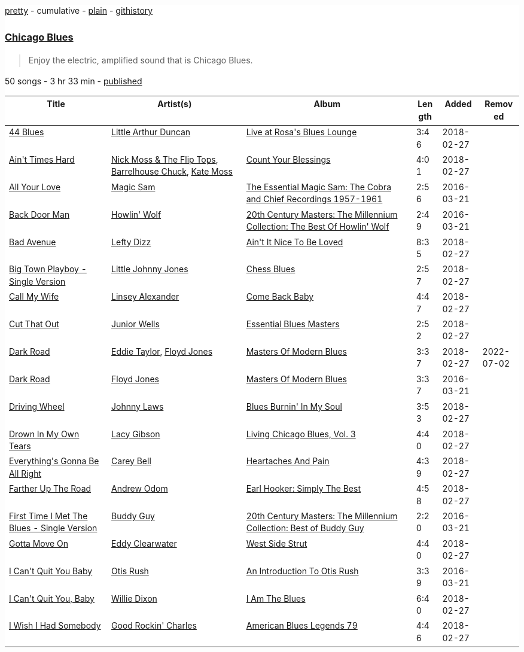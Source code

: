 [pretty](/playlists/pretty/37i9dQZF1DX4rGCw5bMNp1.md) - cumulative - [plain](/playlists/plain/37i9dQZF1DX4rGCw5bMNp1) - [githistory](https://github.githistory.xyz/mackorone/spotify-playlist-archive/blob/main/playlists/plain/37i9dQZF1DX4rGCw5bMNp1)

### [Chicago Blues](https://open.spotify.com/playlist/37i9dQZF1DX4rGCw5bMNp1)

> Enjoy the electric, amplified sound that is Chicago Blues.

50 songs - 3 hr 33 min - [published](https://open.spotify.com/playlist/28L2R5utJ9qGYen8AAdvJB)

| Title | Artist(s) | Album | Length | Added | Removed |
|---|---|---|---|---|---|
| [44 Blues](https://open.spotify.com/track/1iIKiEJ0JYsnV3ydvdxPvD) | [Little Arthur Duncan](https://open.spotify.com/artist/4Kikasw7Byz45UsiQwjTLk) | [Live at Rosa's Blues Lounge](https://open.spotify.com/album/5y0HxCdpNri2AEY7iQ36b4) | 3:46 | 2018-02-27 |  |
| [Ain't Times Hard](https://open.spotify.com/track/7L5U6eRJEFQbjqUUTwDVPu) | [Nick Moss & The Flip Tops](https://open.spotify.com/artist/41z6z2F1HddUUSPOtOhhuk), [Barrelhouse Chuck](https://open.spotify.com/artist/5xdyzBf4bTgRC13sG3dShO), [Kate Moss](https://open.spotify.com/artist/3IP1UVkxCwvyb5wdQVn269) | [Count Your Blessings](https://open.spotify.com/album/0wXMoxr5erc9iBIkzuwzYl) | 4:01 | 2018-02-27 |  |
| [All Your Love](https://open.spotify.com/track/73GEVn1tqk9bn0KbtWsiqj) | [Magic Sam](https://open.spotify.com/artist/0XErJwG6aCEj7NpKsEZrrO) | [The Essential Magic Sam: The Cobra and Chief Recordings 1957\-1961](https://open.spotify.com/album/5pwsqaIx7UFtjXU3HiF1Nv) | 2:56 | 2016-03-21 |  |
| [Back Door Man](https://open.spotify.com/track/5UwulLJTnnBADpTIvQKBNp) | [Howlin' Wolf](https://open.spotify.com/artist/0Wxy5Qka8BN9crcFkiAxSR) | [20th Century Masters: The Millennium Collection: The Best Of Howlin' Wolf](https://open.spotify.com/album/1DLuuk8EmrLYsHPIv6F09W) | 2:49 | 2016-03-21 |  |
| [Bad Avenue](https://open.spotify.com/track/6QVQ98K8JrqHfImepOeQ6L) | [Lefty Dizz](https://open.spotify.com/artist/7IfuL3VRS5L6fnVTY3UV7R) | [Ain't It Nice To Be Loved](https://open.spotify.com/album/4xw7nz7O6NK6NK04wkCRUN) | 8:35 | 2018-02-27 |  |
| [Big Town Playboy \- Single Version](https://open.spotify.com/track/2SBeUc6cAmkLE0XyjuNWmi) | [Little Johnny Jones](https://open.spotify.com/artist/11TvYVOGy2ceBJiMRhlBx4) | [Chess Blues](https://open.spotify.com/album/0fGNxlK4ohe6MzBP57eGwA) | 2:57 | 2018-02-27 |  |
| [Call My Wife](https://open.spotify.com/track/4t9IqVoxJN5F9aWj1YYlQ1) | [Linsey Alexander](https://open.spotify.com/artist/3Em6TiK664KLJAnWovmvan) | [Come Back Baby](https://open.spotify.com/album/1j7FMsDxZQUKhanMXgRsdb) | 4:47 | 2018-02-27 |  |
| [Cut That Out](https://open.spotify.com/track/4qccpa9H5d9c37KEcpjSaK) | [Junior Wells](https://open.spotify.com/artist/78CBFzwo7wwNaaTYVP5btK) | [Essential Blues Masters](https://open.spotify.com/album/0fLcvIdwxUGAljfdTMQ6Om) | 2:52 | 2018-02-27 |  |
| [Dark Road](https://open.spotify.com/track/24qLayLMHE9K3vcivvCw5f) | [Eddie Taylor](https://open.spotify.com/artist/0jr3aWcRKkO3LqX09eWbot), [Floyd Jones](https://open.spotify.com/artist/3AyVg8vtIU4HIcmEDil18Y) | [Masters Of Modern Blues](https://open.spotify.com/album/1B3TvnCCMT5f1BQSlNkbhF) | 3:37 | 2018-02-27 | 2022-07-02 |
| [Dark Road](https://open.spotify.com/track/1ROQZlDDQzgSHqpnx2N2hP) | [Floyd Jones](https://open.spotify.com/artist/3AyVg8vtIU4HIcmEDil18Y) | [Masters Of Modern Blues](https://open.spotify.com/album/0jZEb8oLz5um5ZhEfoDCTP) | 3:37 | 2016-03-21 |  |
| [Driving Wheel](https://open.spotify.com/track/7M8XGHJQPYZcYftZyQLmMC) | [Johnny Laws](https://open.spotify.com/artist/1q4QR6dGUqzmZwYX1HtAZ6) | [Blues Burnin' In My Soul](https://open.spotify.com/album/65fpiNjOIr5N05igzAf2UY) | 3:53 | 2018-02-27 |  |
| [Drown In My Own Tears](https://open.spotify.com/track/6pdL7n3Ad3nOV46sZv5doQ) | [Lacy Gibson](https://open.spotify.com/artist/54sySc5ynnkqxkG2dEMLQe) | [Living Chicago Blues, Vol\. 3](https://open.spotify.com/album/3buVX5QxJ9Jf1fKrUyC6Ml) | 4:40 | 2018-02-27 |  |
| [Everything's Gonna Be All Right](https://open.spotify.com/track/2f47wE92JeVnJ8EM0IGsNQ) | [Carey Bell](https://open.spotify.com/artist/7wcrtrCODZkNbpq1ZYABxs) | [Heartaches And Pain](https://open.spotify.com/album/7hmhwWISoILoobUdovmoxC) | 4:39 | 2018-02-27 |  |
| [Farther Up The Road](https://open.spotify.com/track/0NqQU0BPlVb8HMNmcHnQPD) | [Andrew Odom](https://open.spotify.com/artist/3edYUdDu4mSxpqjfBhAtV8) | [Earl Hooker: Simply The Best](https://open.spotify.com/album/0TGgq70vAHg6mvS51TjYKH) | 4:58 | 2018-02-27 |  |
| [First Time I Met The Blues \- Single Version](https://open.spotify.com/track/2jgmBkJC0PhRWzn7X26WNZ) | [Buddy Guy](https://open.spotify.com/artist/2gCsNOpiBaMNh20jQ5prf0) | [20th Century Masters: The Millennium Collection: Best of Buddy Guy](https://open.spotify.com/album/3iXDIrZsFitJCltwmfkrks) | 2:20 | 2016-03-21 |  |
| [Gotta Move On](https://open.spotify.com/track/3U1r3b9y1KpBLVI3sBD0ut) | [Eddy Clearwater](https://open.spotify.com/artist/24k7DQG3asoxeOERUfa4JS) | [West Side Strut](https://open.spotify.com/album/2S2cRkZDeyH9XrEhEMsrhg) | 4:40 | 2018-02-27 |  |
| [I Can't Quit You Baby](https://open.spotify.com/track/1TVtYIucWI5fqdQwwlZFR3) | [Otis Rush](https://open.spotify.com/artist/1h0hOL3bVcYlg4xcSjU7fP) | [An Introduction To Otis Rush](https://open.spotify.com/album/1PD0bGAiG3boXRd7MGHtjO) | 3:39 | 2016-03-21 |  |
| [I Can't Quit You, Baby](https://open.spotify.com/track/4iKp3icJChjTFQBYbydH43) | [Willie Dixon](https://open.spotify.com/artist/5v8WPpMk60cqZbuZLdXjKY) | [I Am The Blues](https://open.spotify.com/album/0y79HnVGwEtybfIcfD6M7N) | 6:40 | 2018-02-27 |  |
| [I Wish I Had Somebody](https://open.spotify.com/track/1jmUDgvrdOKpz1JxlEH7Qz) | [Good Rockin' Charles](https://open.spotify.com/artist/0RVvc29Nt39V4pjvMab6Y8) | [American Blues Legends 79](https://open.spotify.com/album/08wMsEomV865Vdabc98gPw) | 4:46 | 2018-02-27 |  |
